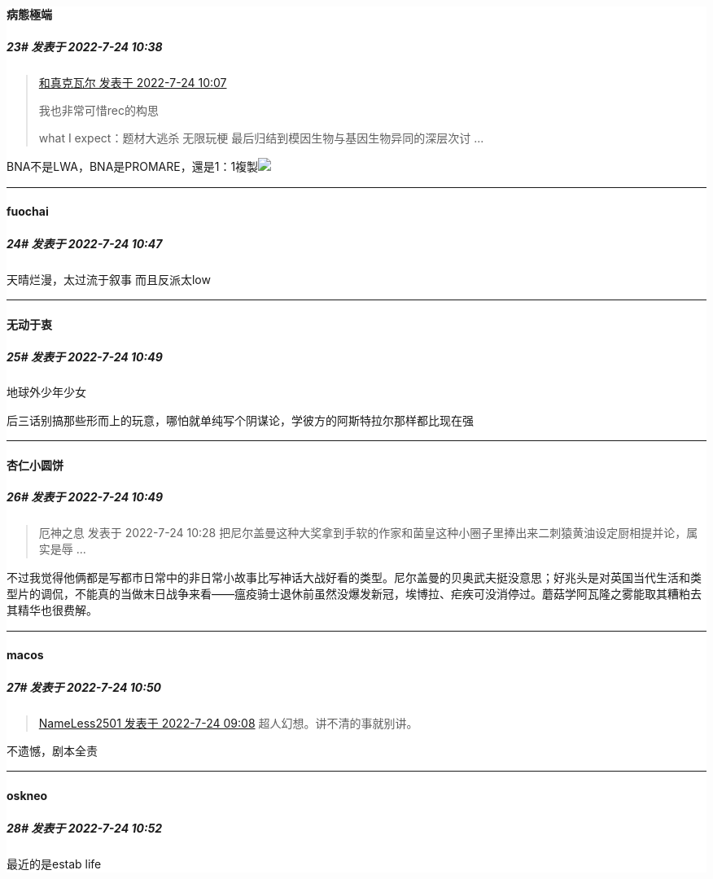 ####  病態極端  
##### 23#       发表于 2022-7-24 10:38

<blockquote><a href="httphttps://bbs.saraba1st.com/2b/forum.php?mod=redirect&amp;goto=findpost&amp;pid=56773262&amp;ptid=2082869" target="_blank">和真克瓦尔 发表于 2022-7-24 10:07</a>

我也非常可惜rec的构思

what I expect：题材大逃杀 无限玩梗 最后归结到模因生物与基因生物异同的深层次讨 ...</blockquote>
BNA不是LWA，BNA是PROMARE，還是1：1複製<img src="https://static.saraba1st.com/image/smiley/face2017/166.png" referrerpolicy="no-referrer">

*****

####  fuochai  
##### 24#       发表于 2022-7-24 10:47

天晴烂漫，太过流于叙事 而且反派太low

*****

####  无动于衷  
##### 25#       发表于 2022-7-24 10:49

地球外少年少女

后三话别搞那些形而上的玩意，哪怕就单纯写个阴谋论，学彼方的阿斯特拉尔那样都比现在强

*****

####  杏仁小圆饼  
##### 26#       发表于 2022-7-24 10:49

<blockquote>厄神之息 发表于 2022-7-24 10:28
把尼尔盖曼这种大奖拿到手软的作家和菌皇这种小圈子里捧出来二刺猿黄油设定厨相提并论，属实是辱 ...</blockquote>
不过我觉得他俩都是写都市日常中的非日常小故事比写神话大战好看的类型。尼尔盖曼的贝奥武夫挺没意思；好兆头是对英国当代生活和类型片的调侃，不能真的当做末日战争来看——瘟疫骑士退休前虽然没爆发新冠，埃博拉、疟疾可没消停过。蘑菇学阿瓦隆之雾能取其糟粕去其精华也很费解。

*****

####  macos  
##### 27#       发表于 2022-7-24 10:50

<blockquote><a href="httphttps://bbs.saraba1st.com/2b/forum.php?mod=redirect&amp;goto=findpost&amp;pid=56772751&amp;ptid=2082869" target="_blank">NameLess2501 发表于 2022-7-24 09:08</a>
超人幻想。讲不清的事就别讲。</blockquote>
不遗憾，剧本全责

*****

####  oskneo  
##### 28#       发表于 2022-7-24 10:52

最近的是estab life
